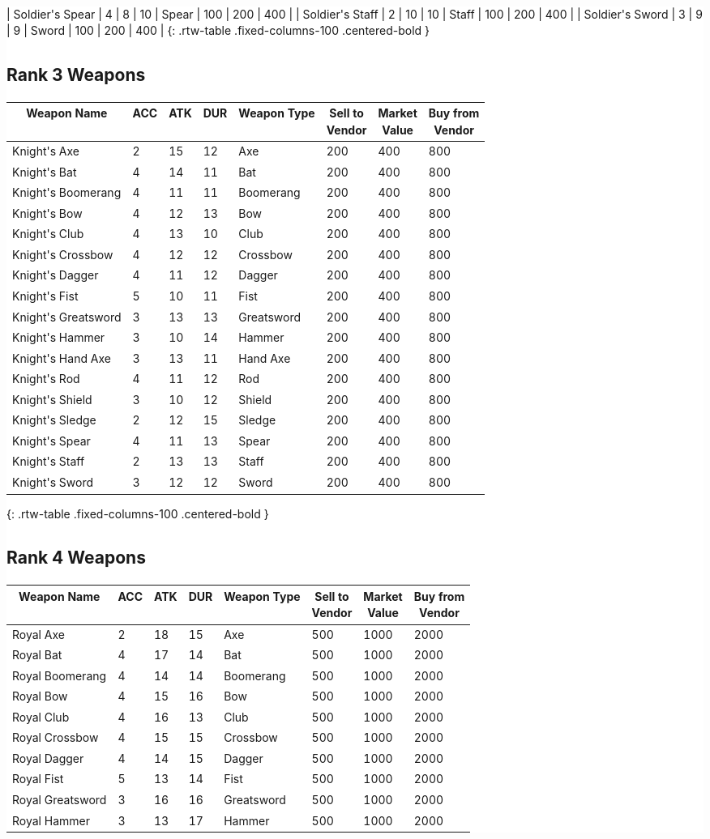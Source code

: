 | Soldier's Spear      | 4   | 8   | 10  | Spear       | 100               | 200             | 400                |
| Soldier's Staff      | 2   | 10  | 10  | Staff       | 100               | 200             | 400                |
| Soldier's Sword      | 3   | 9   | 9   | Sword       | 100               | 200             | 400                |
{: .rtw-table .fixed-columns-100 .centered-bold }

## Rank 3 Weapons

| Weapon Name          | ACC | ATK | DUR | Weapon Type | Sell to<br>Vendor | Market<br>Value | Buy from<br>Vendor |
|----------------------|-----|-----|-----|-------------|-------------------|-----------------|--------------------|
| Knight's Axe         | 2   | 15  | 12  | Axe         | 200               | 400             | 800                |
| Knight's Bat         | 4   | 14  | 11  | Bat         | 200               | 400             | 800                |
| Knight's Boomerang   | 4   | 11  | 11  | Boomerang   | 200               | 400             | 800                |
| Knight's Bow         | 4   | 12  | 13  | Bow         | 200               | 400             | 800                |
| Knight's Club        | 4   | 13  | 10  | Club        | 200               | 400             | 800                |
| Knight's Crossbow    | 4   | 12  | 12  | Crossbow    | 200               | 400             | 800                |
| Knight's Dagger      | 4   | 11  | 12  | Dagger      | 200               | 400             | 800                |
| Knight's Fist        | 5   | 10  | 11  | Fist        | 200               | 400             | 800                |
| Knight's Greatsword  | 3   | 13  | 13  | Greatsword  | 200               | 400             | 800                |
| Knight's Hammer      | 3   | 10  | 14  | Hammer      | 200               | 400             | 800                |
| Knight's Hand Axe    | 3   | 13  | 11  | Hand Axe    | 200               | 400             | 800                |
| Knight's Rod         | 4   | 11  | 12  | Rod         | 200               | 400             | 800                |
| Knight's Shield      | 3   | 10  | 12  | Shield      | 200               | 400             | 800                |
| Knight's Sledge      | 2   | 12  | 15  | Sledge      | 200               | 400             | 800                |
| Knight's Spear       | 4   | 11  | 13  | Spear       | 200               | 400             | 800                |
| Knight's Staff       | 2   | 13  | 13  | Staff       | 200               | 400             | 800                |
| Knight's Sword       | 3   | 12  | 12  | Sword       | 200               | 400             | 800                |
{: .rtw-table .fixed-columns-100 .centered-bold }

## Rank 4 Weapons

| Weapon Name          | ACC | ATK | DUR | Weapon Type | Sell to<br>Vendor | Market<br>Value | Buy from<br>Vendor |
|----------------------|-----|-----|-----|-------------|-------------------|-----------------|--------------------|
| Royal Axe            | 2   | 18  | 15  | Axe         | 500               | 1000            | 2000               |
| Royal Bat            | 4   | 17  | 14  | Bat         | 500               | 1000            | 2000               |
| Royal Boomerang      | 4   | 14  | 14  | Boomerang   | 500               | 1000            | 2000               |
| Royal Bow            | 4   | 15  | 16  | Bow         | 500               | 1000            | 2000               |
| Royal Club           | 4   | 16  | 13  | Club        | 500               | 1000            | 2000               |
| Royal Crossbow       | 4   | 15  | 15  | Crossbow    | 500               | 1000            | 2000               |
| Royal Dagger         | 4   | 14  | 15  | Dagger      | 500               | 1000            | 2000               |
| Royal Fist           | 5   | 13  | 14  | Fist        | 500               | 1000            | 2000               |
| Royal Greatsword     | 3   | 16  | 16  | Greatsword  | 500               | 1000            | 2000               |
| Royal Hammer         | 3   | 13  | 17  | Hammer      | 500               | 1000            | 2000               |